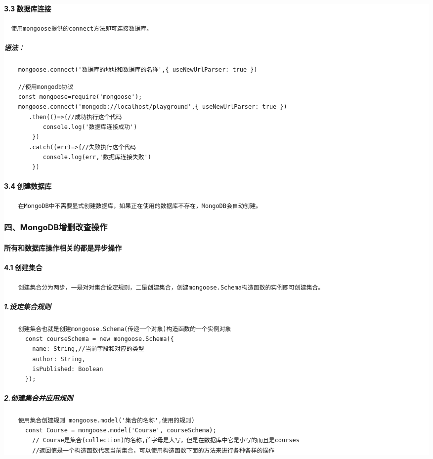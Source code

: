 #### 	3.3 数据库连接

```
  使用mongoose提供的connect方法即可连接数据库。
```

#####   		语法：

```
	mongoose.connect('数据库的地址和数据库的名称',{ useNewUrlParser: true })
```

```
    //使用mongodb协议
    const mongoose=require('mongoose');
    mongoose.connect('mongodb://localhost/playground',{ useNewUrlParser: true })
       .then(()=>{//成功执行这个代码
           console.log('数据库连接成功')
        })
       .catch((err)=>{//失败执行这个代码
           console.log(err,'数据库连接失败')
        })
```

#### 	3.4 创建数据库

```
	在MongoDB中不需要显式创建数据库，如果正在使用的数据库不存在，MongoDB会自动创建。
```

### 四、MongoDB增删改查操作

#### 所有和数据库操作相关的都是异步操作

#### 	4.1 创建集合  

```
	创建集合分为两步，一是对对集合设定规则，二是创建集合，创建mongoose.Schema构造函数的实例即可创建集合。
```

#####   		1.设定集合规则  

```
    创建集合也就是创建mongoose.Schema(传递一个对象)构造函数的一个实例对象
      const courseSchema = new mongoose.Schema({
        name: String,//当前字段和对应的类型
        author: String,
        isPublished: Boolean
      });
```

#####   		2.创建集合并应用规则 

```
    使用集合创建规则 mongoose.model('集合的名称',使用的规则)
      const Course = mongoose.model('Course', courseSchema); 
        // Course是集合(collection)的名称,首字母是大写，但是在数据库中它是小写的而且是courses
        //返回值是一个构造函数代表当前集合，可以使用构造函数下面的方法来进行各种各样的操作
```

